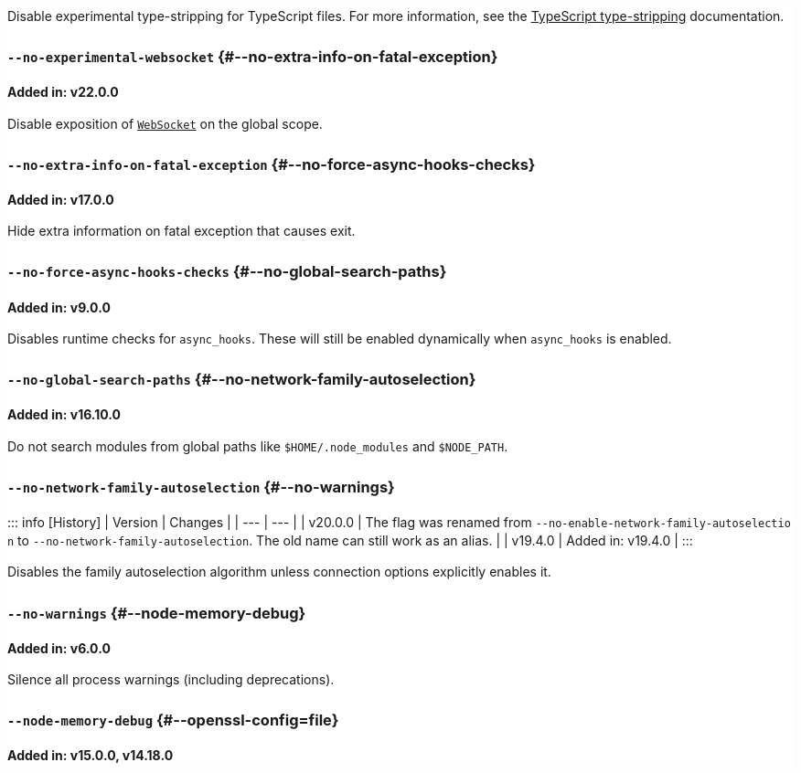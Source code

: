 Disable experimental type-stripping for TypeScript files. For more information, see the [TypeScript type-stripping](/nodejs/api/typescript#type-stripping) documentation.

### `--no-experimental-websocket` {#--no-extra-info-on-fatal-exception}

**Added in: v22.0.0**

Disable exposition of [`WebSocket`](https://developer.mozilla.org/en-US/docs/Web/nodejs/api/WebSocket) on the global scope.

### `--no-extra-info-on-fatal-exception` {#--no-force-async-hooks-checks}

**Added in: v17.0.0**

Hide extra information on fatal exception that causes exit.

### `--no-force-async-hooks-checks` {#--no-global-search-paths}

**Added in: v9.0.0**

Disables runtime checks for `async_hooks`. These will still be enabled dynamically when `async_hooks` is enabled.

### `--no-global-search-paths` {#--no-network-family-autoselection}

**Added in: v16.10.0**

Do not search modules from global paths like `$HOME/.node_modules` and `$NODE_PATH`.

### `--no-network-family-autoselection` {#--no-warnings}


::: info [History]
| Version | Changes |
| --- | --- |
| v20.0.0 | The flag was renamed from `--no-enable-network-family-autoselection` to `--no-network-family-autoselection`. The old name can still work as an alias. |
| v19.4.0 | Added in: v19.4.0 |
:::

Disables the family autoselection algorithm unless connection options explicitly enables it.

### `--no-warnings` {#--node-memory-debug}

**Added in: v6.0.0**

Silence all process warnings (including deprecations).

### `--node-memory-debug` {#--openssl-config=file}

**Added in: v15.0.0, v14.18.0**

